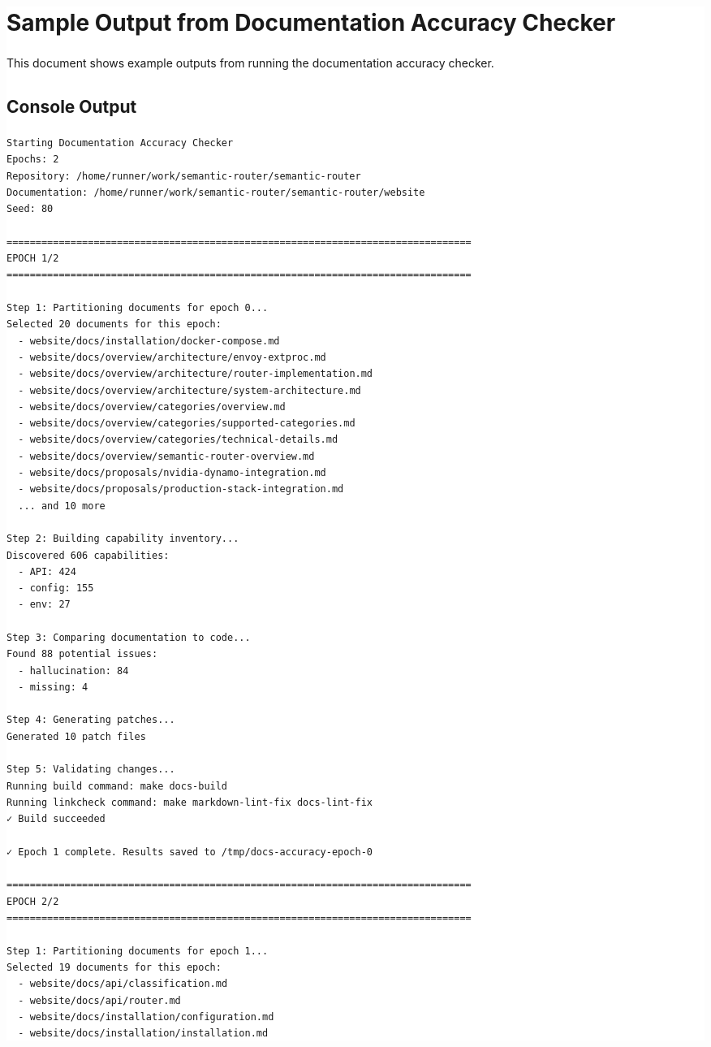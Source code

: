 # Sample Output from Documentation Accuracy Checker

This document shows example outputs from running the documentation accuracy checker.

## Console Output

```
Starting Documentation Accuracy Checker
Epochs: 2
Repository: /home/runner/work/semantic-router/semantic-router
Documentation: /home/runner/work/semantic-router/semantic-router/website
Seed: 80

================================================================================
EPOCH 1/2
================================================================================

Step 1: Partitioning documents for epoch 0...
Selected 20 documents for this epoch:
  - website/docs/installation/docker-compose.md
  - website/docs/overview/architecture/envoy-extproc.md
  - website/docs/overview/architecture/router-implementation.md
  - website/docs/overview/architecture/system-architecture.md
  - website/docs/overview/categories/overview.md
  - website/docs/overview/categories/supported-categories.md
  - website/docs/overview/categories/technical-details.md
  - website/docs/overview/semantic-router-overview.md
  - website/docs/proposals/nvidia-dynamo-integration.md
  - website/docs/proposals/production-stack-integration.md
  ... and 10 more

Step 2: Building capability inventory...
Discovered 606 capabilities:
  - API: 424
  - config: 155
  - env: 27

Step 3: Comparing documentation to code...
Found 88 potential issues:
  - hallucination: 84
  - missing: 4

Step 4: Generating patches...
Generated 10 patch files

Step 5: Validating changes...
Running build command: make docs-build
Running linkcheck command: make markdown-lint-fix docs-lint-fix
✓ Build succeeded

✓ Epoch 1 complete. Results saved to /tmp/docs-accuracy-epoch-0

================================================================================
EPOCH 2/2
================================================================================

Step 1: Partitioning documents for epoch 1...
Selected 19 documents for this epoch:
  - website/docs/api/classification.md
  - website/docs/api/router.md
  - website/docs/installation/configuration.md
  - website/docs/installation/installation.md
```